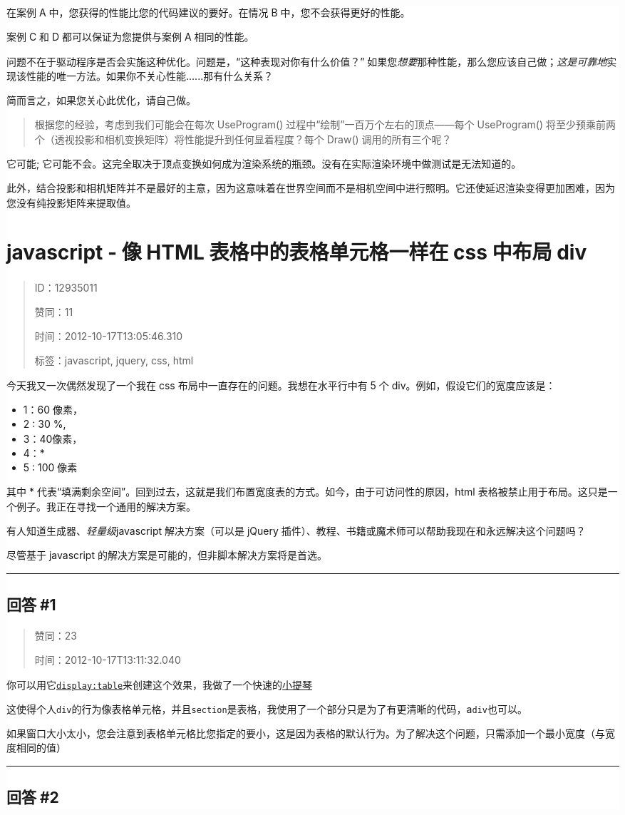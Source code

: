 在案例 A 中，您获得的性能比您的代码建议的要好。在情况 B 中，您不会获得更好的性能。

案例 C 和 D 都可以保证为您提供与案例 A 相同的性能。

问题不在于驱动程序是否会实施这种优化。问题是，“这种表现对你有什么价值？” 如果您*想要*那种性能，那么您应该自己做；*这是可靠地*实现该性能的唯一方法。如果你不关心性能......那有什么关系？

简而言之，如果您关心此优化，请自己做。

> 根据您的经验，考虑到我们可能会在每次 UseProgram() 过程中“绘制”一百万个左右的顶点——每个 UseProgram() 将至少预乘前两个（透视投影和相机变换矩阵）将性能提升到任何显着程度？每个 Draw() 调用的所有三个呢？

它可能; 它可能不会。这完全取决于顶点变换如何成为渲染系统的瓶颈。没有在实际渲染环境中做测试是无法知道的。

此外，结合投影和相机矩阵并不是最好的主意，因为这意味着在世界空间而不是相机空间中进行照明。它还使延迟渲染变得更加困难，因为您没有纯投影矩阵来提取值。

# javascript - 像 HTML 表格中的表格单元格一样在 css 中布局 div

> ID：12935011
> 
> 赞同：11
> 
> 时间：2012-10-17T13:05:46.310
> 
> 标签：javascript, jquery, css, html

今天我又一次偶然发现了一个我在 css 布局中一直存在的问题。我想在水平行中有 5 个 div。例如，假设它们的宽度应该是：

*   1：60 像素，
*   2 : 30 %,
*   3：40像素，
*   4：*
*   5 : 100 像素

其中 * 代表“填满剩余空间”。回到过去，这就是我们布置宽度表的方式。如今，由于可访问性的原因，html 表格被禁止用于布局。这只是一个例子。我正在寻找一个通用的解决方案。

有人知道生成器、*轻量级*javascript 解决方案（可以是 jQuery 插件）、教程、书籍或魔术师可以帮助我现在和永远解决这个问题吗？

尽管基于 javascript 的解决方案是可能的，但非脚本解决方案将是首选。

* * *

## 回答 #1

> 赞同：23
> 
> 时间：2012-10-17T13:11:32.040

你可以用它[`display:table`](http://www.quirksmode.org/css/display.html#table)来创建这个效果，我做了一个快速的[小提琴](http://jsfiddle.net/fa9FJ/)

这使得个人`div`的行为像表格单元格，并且`section`是表格，我使用了一个部分只是为了有更清晰的代码，a`div`也可以。

如果窗口大小太小，您会注意到表格单元格比您指定的要小，这是因为表格的默认行为。为了解决这个问题，只需添加一个最小宽度（与宽度相同的值）

* * *

## 回答 #2
